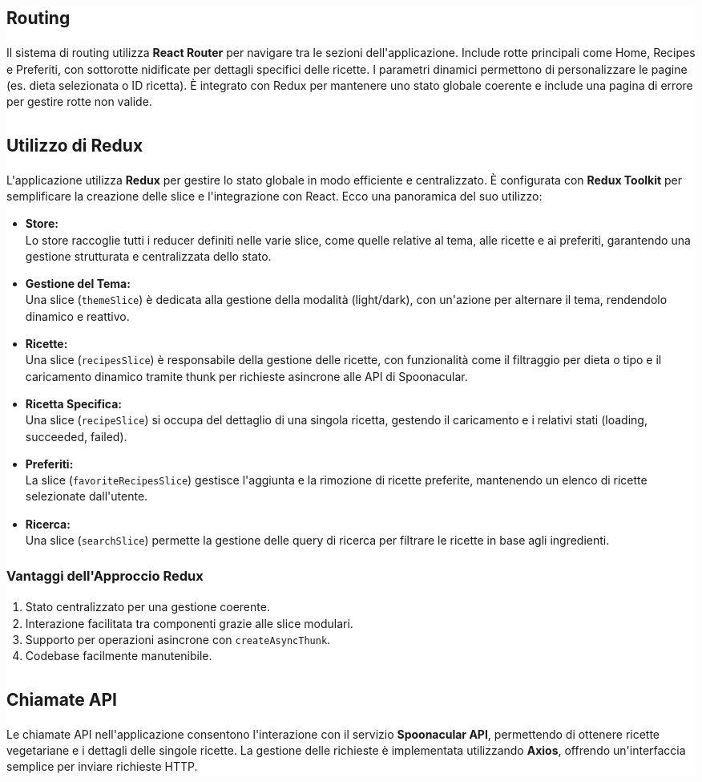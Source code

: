 ## Routing

Il sistema di routing utilizza **React Router** per navigare tra le sezioni dell'applicazione. Include rotte principali come Home, Recipes e Preferiti, con sottorotte nidificate per dettagli specifici delle ricette. I parametri dinamici permettono di personalizzare le pagine (es. dieta selezionata o ID ricetta). È integrato con Redux per mantenere uno stato globale coerente e include una pagina di errore per gestire rotte non valide.


## Utilizzo di Redux

L'applicazione utilizza **Redux** per gestire lo stato globale in modo efficiente e centralizzato. È configurata con **Redux Toolkit** per semplificare la creazione delle slice e l'integrazione con React. Ecco una panoramica del suo utilizzo:

- **Store:**  
  Lo store raccoglie tutti i reducer definiti nelle varie slice, come quelle relative al tema, alle ricette e ai preferiti, garantendo una gestione strutturata e centralizzata dello stato.

- **Gestione del Tema:**  
  Una slice (`themeSlice`) è dedicata alla gestione della modalità (light/dark), con un'azione per alternare il tema, rendendolo dinamico e reattivo.

- **Ricette:**  
  Una slice (`recipesSlice`) è responsabile della gestione delle ricette, con funzionalità come il filtraggio per dieta o tipo e il caricamento dinamico tramite thunk per richieste asincrone alle API di Spoonacular.

- **Ricetta Specifica:**  
  Una slice (`recipeSlice`) si occupa del dettaglio di una singola ricetta, gestendo il caricamento e i relativi stati (loading, succeeded, failed).

- **Preferiti:**  
  La slice (`favoriteRecipesSlice`) gestisce l'aggiunta e la rimozione di ricette preferite, mantenendo un elenco di ricette selezionate dall'utente.

- **Ricerca:**  
  Una slice (`searchSlice`) permette la gestione delle query di ricerca per filtrare le ricette in base agli ingredienti.

### **Vantaggi dell'Approccio Redux**
1. Stato centralizzato per una gestione coerente.
2. Interazione facilitata tra componenti grazie alle slice modulari.
3. Supporto per operazioni asincrone con `createAsyncThunk`.
4. Codebase facilmente manutenibile.

## Chiamate API

Le chiamate API nell'applicazione consentono l'interazione con il servizio **Spoonacular API**, permettendo di ottenere ricette vegetariane e i dettagli delle singole ricette. La gestione delle richieste è implementata utilizzando **Axios**, offrendo un'interfaccia semplice per inviare richieste HTTP.
